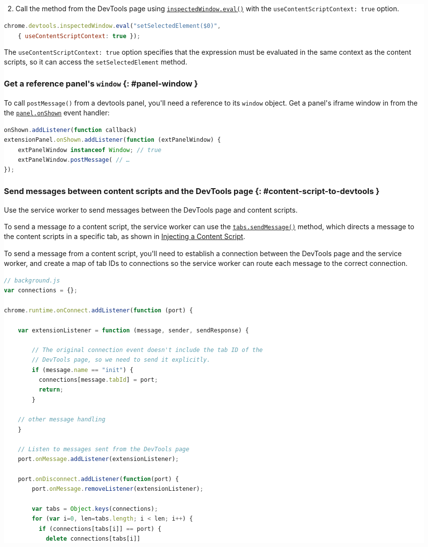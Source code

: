 2. Call the method from the DevTools page using [`inspectedWindow.eval()`][api-inspectedwindow-eval]
  with the `useContentScriptContext: true` option.

  ```js
  chrome.devtools.inspectedWindow.eval("setSelectedElement($0)",
      { useContentScriptContext: true });
  ```

The `useContentScriptContext: true` option specifies that the expression must be evaluated in the
same context as the content scripts, so it can access the `setSelectedElement` method.

### Get a reference panel's `window` {: #panel-window }

To call `postMessage()` from a devtools panel, you'll need a reference to its `window` object. Get a
panel's iframe window in  from the the [`panel.onShown`][api-panels-onshown] event handler:

```js
onShown.addListener(function callback)
extensionPanel.onShown.addListener(function (extPanelWindow) {
    extPanelWindow instanceof Window; // true
    extPanelWindow.postMessage( // …
});
```

### Send messages between content scripts and the DevTools page {: #content-script-to-devtools }

Use the service worker to send messages between the DevTools page and content scripts.

To send a message _to_ a content script, the service worker can use the
[`tabs.sendMessage()`][api-scripting-sendmessage] method, which directs a message to the content
scripts in a specific tab, as shown in [Injecting a Content Script][header-injecting].

To send a message from a content script, you'll need to establish a connection between the DevTools
page and the service worker, and create a map of tab IDs to connections so the service worker
can route each message to the correct connection.


```js
// background.js
var connections = {};

chrome.runtime.onConnect.addListener(function (port) {

    var extensionListener = function (message, sender, sendResponse) {

        // The original connection event doesn't include the tab ID of the
        // DevTools page, so we need to send it explicitly.
        if (message.name == "init") {
          connections[message.tabId] = port;
          return;
        }

	// other message handling
    }

    // Listen to messages sent from the DevTools page
    port.onMessage.addListener(extensionListener);

    port.onDisconnect.addListener(function(port) {
        port.onMessage.removeListener(extensionListener);

        var tabs = Object.keys(connections);
        for (var i=0, len=tabs.length; i < len; i++) {
          if (connections[tabs[i]] == port) {
            delete connections[tabs[i]]
```

[api-extension]: /docs/extensions/reference/extension
[api-index]: /docs/extensions/reference
[api-inspectedwindow-eval]: /docs/extensions/reference/devtools_inspectedWindow#method-eval
[api-inspectedwindow-tabid]: /docs/extensions/reference/devtools_inspectedWindow#property-tabId
[api-inspectedwindow]: /docs/extensions/reference/devtools_inspectedWindow
[api-network]: /docs/extensions/reference/devtools_network
[api-panels-onshown]: /docs/extensions/reference/devtools_panels#event-ExtensionPanel-onShown
[api-panels-setexpression]: /docs/extensions/reference/devtools_panels#method-ExtensionSidebarPane-setExpression
[api-panels-setobject]: /docs/extensions/reference/devtools_panels#method-ExtensionSidebarPane-setObject
[api-panels-setpane]: /docs/extensions/reference/devtools_panels#method-ExtensionSidebarPane-setPage
[api-panels]: /docs/extensions/reference/devtools_panels
[api-recorder]: /docs/extensions/reference/devtools_recorder
[api-runtime-connect]: /docs/extensions/reference/runtime#method-connect
[api-runtime-onconnect]: /docs/extensions/reference/runtime#event-onConnect
[api-runtime-sendmessage]: /docs/extensions/reference/runtime#method-sendMessage
[api-runtime]: /docs/extensions/reference/runtime
[api-scripting-executescript]: /docs/extensions/reference/scripting#method-executeScript
[api-scripting-sendmessage]: /docs/extensions/reference/scripting#method-sendMessage
[doc-message-passing]: /docs/extensions/mv3/messaging
[doc-samples]: /docs/extensions/samples/
[doc-utilities]: /docs/devtools/console/utilities/
[gh-coquette]: https://github.com/thomasboyt/coquette-inspect
[gh-devtools-messaging]: https://github.com/GoogleChrome/devtools-docs/issues/143
[gh-ember-dt]: https://github.com/emberjs/ember-inspector
[gh-polymer-dt]: https://github.com/PolymerLabs/polymer-devtools-extension
[gh-react-dt]: https://github.com/facebook/react/tree/main/scripts/devtools
[gh-soak]: https://github.com/RedRibbon/SOAK/blob/ffdfad68ffb6051fa2d4e9db0219b3d234ac1ae8/pages/devtools.js#L6-L8
[group-devtools]: https://groups.google.com/g/google-chrome-developer-tools
[header-injecting]: #injecting
[header-selected-element]: #selected-element
[mdn-postmessage]: https://developer.mozilla.org/docs/Web/API/Window.postMessage
[mdn-web-apis]: https://developer.mozilla.org/docs/Web/API